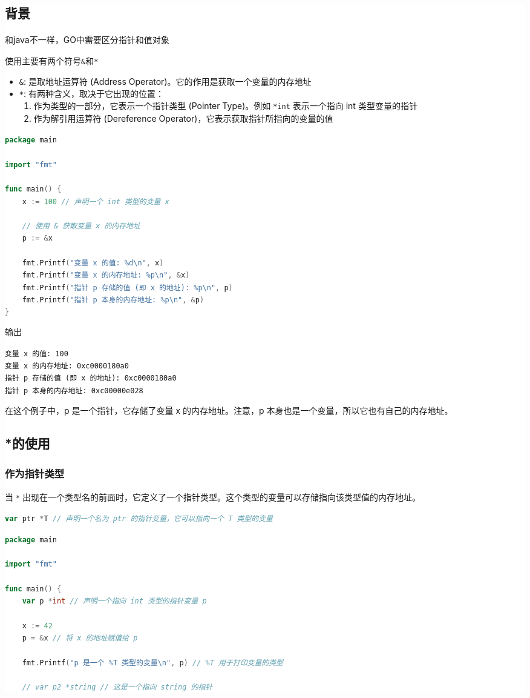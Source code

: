 ## 背景

和java不一样，GO中需要区分指针和值对象

使用主要有两个符号`&`和`*`


- `&`: 是取地址运算符 (Address Operator)。它的作用是获取一个变量的内存地址
- `*`: 有两种含义，取决于它出现的位置：
    1. 作为类型的一部分，它表示一个指针类型 (Pointer Type)。例如 `*int` 表示一个指向 int 类型变量的指针
    2. 作为解引用运算符 (Dereference Operator)，它表示获取指针所指向的变量的值



```go
package main

import "fmt"

func main() {
    x := 100 // 声明一个 int 类型的变量 x

    // 使用 & 获取变量 x 的内存地址
    p := &x

    fmt.Printf("变量 x 的值: %d\n", x)
    fmt.Printf("变量 x 的内存地址: %p\n", &x)
    fmt.Printf("指针 p 存储的值 (即 x 的地址): %p\n", p)
    fmt.Printf("指针 p 本身的内存地址: %p\n", &p)
}
```

输出

```
变量 x 的值: 100
变量 x 的内存地址: 0xc0000180a0
指针 p 存储的值 (即 x 的地址): 0xc0000180a0
指针 p 本身的内存地址: 0xc00000e028
```


在这个例子中，p 是一个指针，它存储了变量 x 的内存地址。注意，p 本身也是一个变量，所以它也有自己的内存地址。


## *的使用

### 作为指针类型

当 `*` 出现在一个类型名的前面时，它定义了一个指针类型。这个类型的变量可以存储指向该类型值的内存地址。

```go
var ptr *T // 声明一个名为 ptr 的指针变量，它可以指向一个 T 类型的变量

```

```go
package main

import "fmt"

func main() {
    var p *int // 声明一个指向 int 类型的指针变量 p

    x := 42
    p = &x // 将 x 的地址赋值给 p

    fmt.Printf("p 是一个 %T 类型的变量\n", p) // %T 用于打印变量的类型

    // var p2 *string // 这是一个指向 string 的指针
```